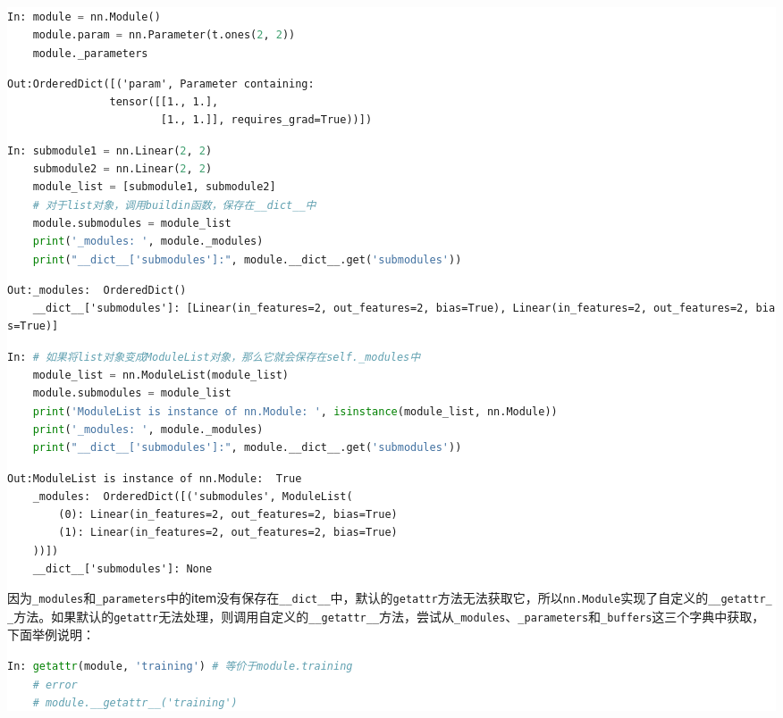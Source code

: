 
```python
In: module = nn.Module()
    module.param = nn.Parameter(t.ones(2, 2))
    module._parameters
```


```
Out:OrderedDict([('param', Parameter containing:
              	tensor([[1., 1.],
                      	[1., 1.]], requires_grad=True))])
```


```python
In: submodule1 = nn.Linear(2, 2)
    submodule2 = nn.Linear(2, 2)
    module_list = [submodule1, submodule2]
    # 对于list对象，调用buildin函数，保存在__dict__中
    module.submodules = module_list
    print('_modules: ', module._modules)
    print("__dict__['submodules']:", module.__dict__.get('submodules'))
```

```
Out:_modules:  OrderedDict()
	__dict__['submodules']: [Linear(in_features=2, out_features=2, bias=True), Linear(in_features=2, out_features=2, bias=True)]
```


```python
In: # 如果将list对象变成ModuleList对象，那么它就会保存在self._modules中
    module_list = nn.ModuleList(module_list)
    module.submodules = module_list
    print('ModuleList is instance of nn.Module: ', isinstance(module_list, nn.Module))
    print('_modules: ', module._modules)
    print("__dict__['submodules']:", module.__dict__.get('submodules'))
```

```
Out:ModuleList is instance of nn.Module:  True
	_modules:  OrderedDict([('submodules', ModuleList(
  		(0): Linear(in_features=2, out_features=2, bias=True)
  		(1): Linear(in_features=2, out_features=2, bias=True)
	))])
	__dict__['submodules']: None
```

因为`_modules`和`_parameters`中的item没有保存在`__dict__`中，默认的`getattr`方法无法获取它，所以`nn.Module`实现了自定义的`__getattr__`方法。如果默认的`getattr`无法处理，则调用自定义的`__getattr__`方法，尝试从`_modules`、`_parameters`和`_buffers`这三个字典中获取，下面举例说明：


```python
In: getattr(module, 'training') # 等价于module.training
    # error
    # module.__getattr__('training')
```

